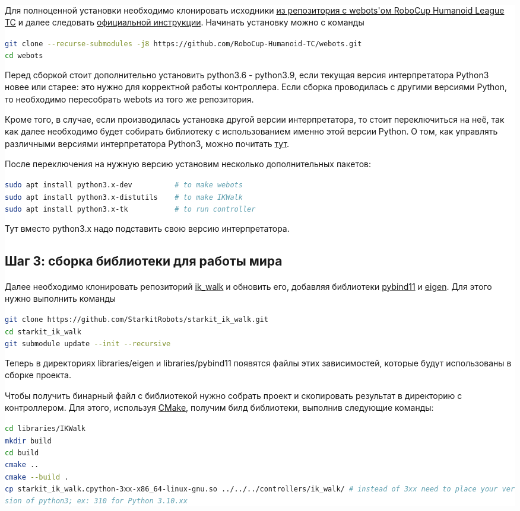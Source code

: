 Для полноценной установки необходимо клонировать исходники [из репозитория с webots'ом RoboCup Humanoid League TC](https://github.com/RoboCup-Humanoid-TC/webots) и далее следовать [официальной инструкции](https://github.com/cyberbotics/webots/wiki/Linux-installation/). Начинать установку можно с команды

```bash
git clone --recurse-submodules -j8 https://github.com/RoboCup-Humanoid-TC/webots.git
cd webots
```

Перед сборкой стоит дополнительно установить python3.6 - python3.9, если текущая версия интерпретатора Python3 новее или старее: это нужно для корректной работы контроллера. Если сборка проводилась с другими версиями Python, то необходимо пересобрать webots из того же репозитория.

Кроме того, в случае, если производилась установка другой версии интерпретатора, то стоит переключиться на неё, так как далее необходимо будет собирать библиотеку с использованием именно этой версии Python. О том, как управлять различными версиями интерпретатора Python3, можно почитать [тут](https://hackersandslackers.com/multiple-python-versions-ubuntu-20-04/). 

После переключения на нужную версию установим несколько дополнительных пакетов:

```bash
sudo apt install python3.x-dev          # to make webots
sudo apt install python3.x-distutils    # to make IKWalk 
sudo apt install python3.x-tk           # to run controller
```

Тут вместо python3.x надо подставить свою версию интерпретатора.

## Шаг 3: сборка библиотеки для работы мира

Далее необходимо клонировать репозиторий [ik_walk](https://github.com/StarkitRobots/starkit_ik_walk) и обновить его, добавляя библиотеки [pybind11](https://github.com/pybind/pybind11) и [eigen](https://eigen.tuxfamily.org/index.php?title=Main_Page). Для этого нужно выполнить команды

```bash
git clone https://github.com/StarkitRobots/starkit_ik_walk.git
cd starkit_ik_walk
git submodule update --init --recursive
```

Теперь в директориях libraries/eigen и libraries/pybind11 появятся файлы этих зависимостей, которые будут использованы в сборке проекта.

Чтобы получить бинарный файл с библиотекой нужно собрать проект и скопировать результат в директорию с контроллером. Для этого, используя [CMake](https://cmake.org/), получим билд библиотеки, выполнив следующие команды:

```bash
cd libraries/IKWalk
mkdir build
cd build
cmake ..
cmake --build .
cp starkit_ik_walk.cpython-3xx-x86_64-linux-gnu.so ../../../controllers/ik_walk/ # instead of 3xx need to place your version of python3; ex: 310 for Python 3.10.xx
```
